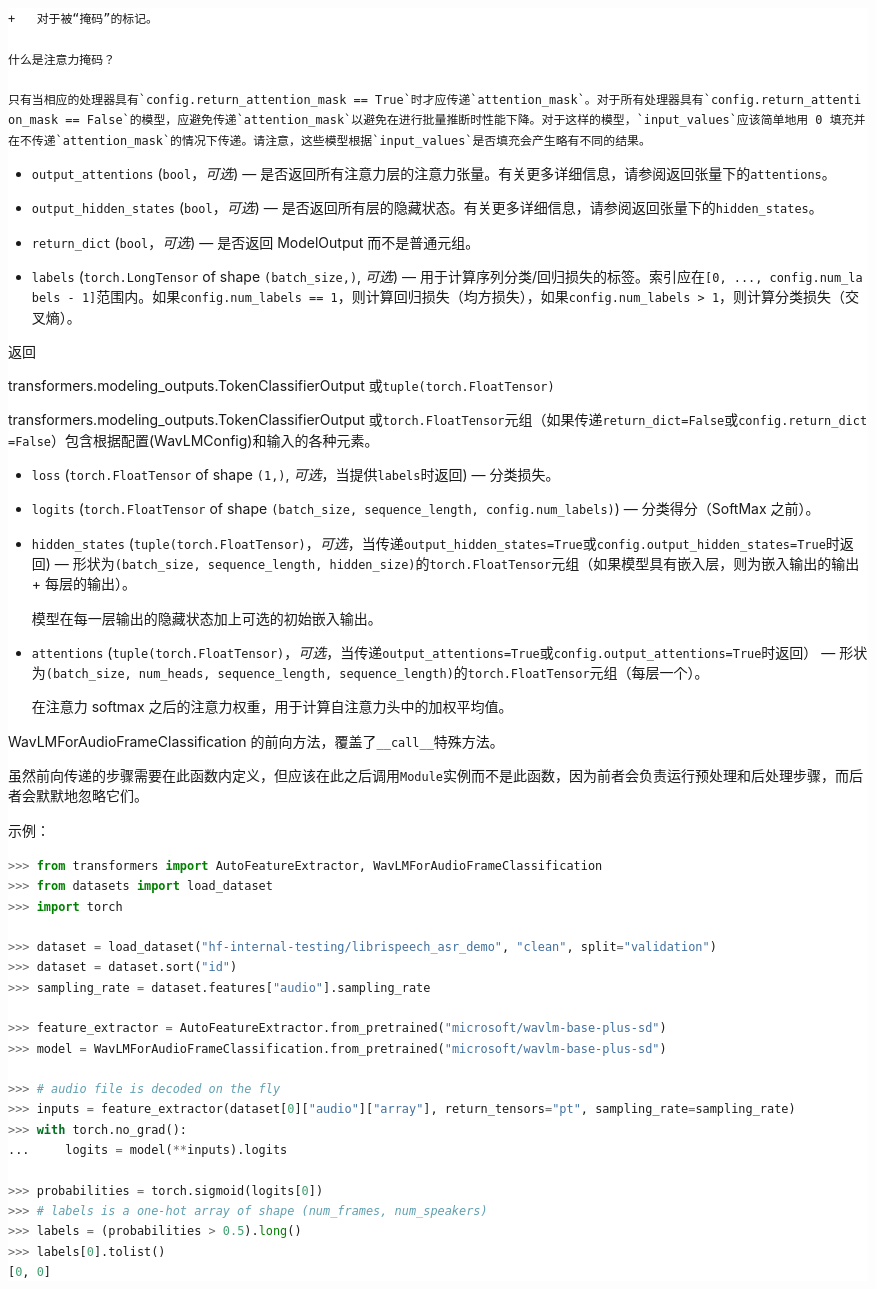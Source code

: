     +   对于被“掩码”的标记。

    什么是注意力掩码？

    只有当相应的处理器具有`config.return_attention_mask == True`时才应传递`attention_mask`。对于所有处理器具有`config.return_attention_mask == False`的模型，应避免传递`attention_mask`以避免在进行批量推断时性能下降。对于这样的模型，`input_values`应该简单地用 0 填充并在不传递`attention_mask`的情况下传递。请注意，这些模型根据`input_values`是否填充会产生略有不同的结果。

+   `output_attentions` (`bool`，*可选*) — 是否返回所有注意力层的注意力张量。有关更多详细信息，请参阅返回张量下的`attentions`。

+   `output_hidden_states` (`bool`，*可选*) — 是否返回所有层的隐藏状态。有关更多详细信息，请参阅返回张量下的`hidden_states`。

+   `return_dict` (`bool`，*可选*) — 是否返回 ModelOutput 而不是普通元组。

+   `labels` (`torch.LongTensor` of shape `(batch_size,)`, *可选*) — 用于计算序列分类/回归损失的标签。索引应在`[0, ..., config.num_labels - 1]`范围内。如果`config.num_labels == 1`，则计算回归损失（均方损失），如果`config.num_labels > 1`，则计算分类损失（交叉熵）。

返回

transformers.modeling_outputs.TokenClassifierOutput 或`tuple(torch.FloatTensor)`

transformers.modeling_outputs.TokenClassifierOutput 或`torch.FloatTensor`元组（如果传递`return_dict=False`或`config.return_dict=False`）包含根据配置(WavLMConfig)和输入的各种元素。

+   `loss` (`torch.FloatTensor` of shape `(1,)`, *可选*，当提供`labels`时返回) — 分类损失。

+   `logits` (`torch.FloatTensor` of shape `(batch_size, sequence_length, config.num_labels)`) — 分类得分（SoftMax 之前）。

+   `hidden_states` (`tuple(torch.FloatTensor)`，*可选*，当传递`output_hidden_states=True`或`config.output_hidden_states=True`时返回) — 形状为`(batch_size, sequence_length, hidden_size)`的`torch.FloatTensor`元组（如果模型具有嵌入层，则为嵌入输出的输出 + 每层的输出）。

    模型在每一层输出的隐藏状态加上可选的初始嵌入输出。

+   `attentions` (`tuple(torch.FloatTensor)`，*可选*，当传递`output_attentions=True`或`config.output_attentions=True`时返回） — 形状为`(batch_size, num_heads, sequence_length, sequence_length)`的`torch.FloatTensor`元组（每层一个）。

    在注意力 softmax 之后的注意力权重，用于计算自注意力头中的加权平均值。

WavLMForAudioFrameClassification 的前向方法，覆盖了`__call__`特殊方法。

虽然前向传递的步骤需要在此函数内定义，但应该在此之后调用`Module`实例而不是此函数，因为前者会负责运行预处理和后处理步骤，而后者会默默地忽略它们。

示例：

```py
>>> from transformers import AutoFeatureExtractor, WavLMForAudioFrameClassification
>>> from datasets import load_dataset
>>> import torch

>>> dataset = load_dataset("hf-internal-testing/librispeech_asr_demo", "clean", split="validation")
>>> dataset = dataset.sort("id")
>>> sampling_rate = dataset.features["audio"].sampling_rate

>>> feature_extractor = AutoFeatureExtractor.from_pretrained("microsoft/wavlm-base-plus-sd")
>>> model = WavLMForAudioFrameClassification.from_pretrained("microsoft/wavlm-base-plus-sd")

>>> # audio file is decoded on the fly
>>> inputs = feature_extractor(dataset[0]["audio"]["array"], return_tensors="pt", sampling_rate=sampling_rate)
>>> with torch.no_grad():
...     logits = model(**inputs).logits

>>> probabilities = torch.sigmoid(logits[0])
>>> # labels is a one-hot array of shape (num_frames, num_speakers)
>>> labels = (probabilities > 0.5).long()
>>> labels[0].tolist()
[0, 0]
```
